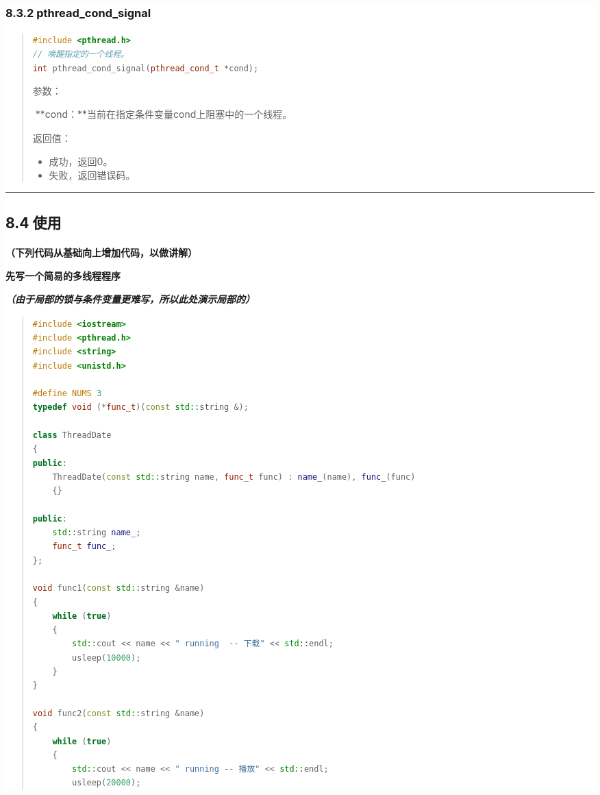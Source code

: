 ### 8.3.2 **pthread_cond_signal**

> ```c++
> #include <pthread.h>
> // 唤醒指定的一个线程。
> int pthread_cond_signal(pthread_cond_t *cond);
> ```
>
> 参数：
>
> ​    **cond：**当前在指定条件变量cond上阻塞中的一个线程。
>
> 返回值：
>
> - 成功，返回0。
> - 失败，返回错误码。



---

## 8.4 使用

**（下列代码从基础向上增加代码，以做讲解）**



**先写一个简易的多线程程序**

***（由于局部的锁与条件变量更难写，所以此处演示局部的）***

> ```c++
> #include <iostream>
> #include <pthread.h>
> #include <string>
> #include <unistd.h>
>  
> #define NUMS 3
> typedef void (*func_t)(const std::string &);
>  
> class ThreadDate
> {
> public:
>     ThreadDate(const std::string name, func_t func) : name_(name), func_(func)
>     {}
>  
> public:
>     std::string name_;
>     func_t func_;
> };
>  
> void func1(const std::string &name)
> {
>     while (true)
>     {
>         std::cout << name << " running  -- 下载" << std::endl;
>         usleep(10000);
>     }
> }
>  
> void func2(const std::string &name)
> {
>     while (true)
>     {
>         std::cout << name << " running -- 播放" << std::endl;
>         usleep(20000);